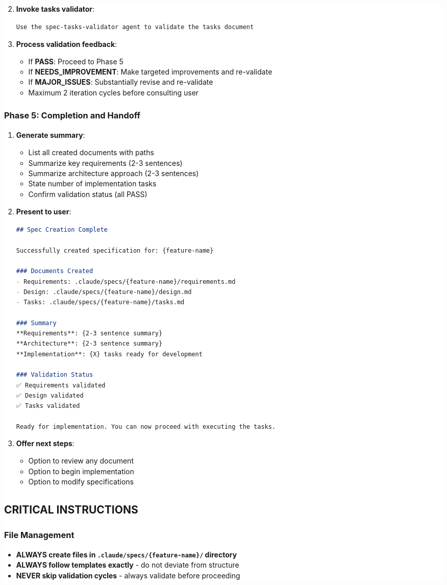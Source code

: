 2. **Invoke tasks validator**:
   ```
   Use the spec-tasks-validator agent to validate the tasks document
   ```

3. **Process validation feedback**:
   - If **PASS**: Proceed to Phase 5
   - If **NEEDS_IMPROVEMENT**: Make targeted improvements and re-validate
   - If **MAJOR_ISSUES**: Substantially revise and re-validate
   - Maximum 2 iteration cycles before consulting user

### Phase 5: Completion and Handoff

1. **Generate summary**:
   - List all created documents with paths
   - Summarize key requirements (2-3 sentences)
   - Summarize architecture approach (2-3 sentences)
   - State number of implementation tasks
   - Confirm validation status (all PASS)

2. **Present to user**:
   ```markdown
   ## Spec Creation Complete

   Successfully created specification for: {feature-name}

   ### Documents Created
   - Requirements: .claude/specs/{feature-name}/requirements.md
   - Design: .claude/specs/{feature-name}/design.md
   - Tasks: .claude/specs/{feature-name}/tasks.md

   ### Summary
   **Requirements**: {2-3 sentence summary}
   **Architecture**: {2-3 sentence summary}
   **Implementation**: {X} tasks ready for development

   ### Validation Status
   ✅ Requirements validated
   ✅ Design validated
   ✅ Tasks validated

   Ready for implementation. You can now proceed with executing the tasks.
   ```

3. **Offer next steps**:
   - Option to review any document
   - Option to begin implementation
   - Option to modify specifications

## CRITICAL INSTRUCTIONS

### File Management
- **ALWAYS create files in `.claude/specs/{feature-name}/` directory**
- **ALWAYS follow templates exactly** - do not deviate from structure
- **NEVER skip validation cycles** - always validate before proceeding
